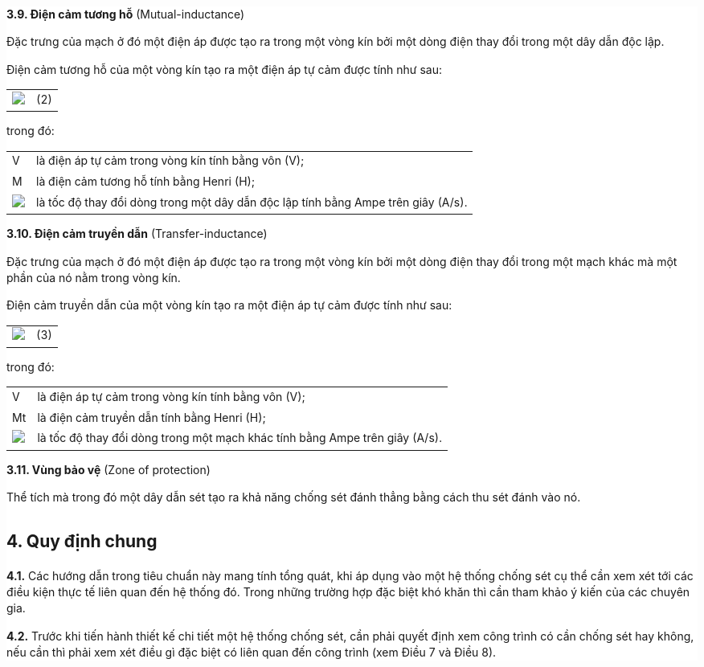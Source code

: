 **3.9. Điện cảm tương hỗ** (Mutual-inductance)

Đặc trưng của mạch ở đó một điện áp được tạo ra trong một vòng kín bởi một dòng điện thay đổi trong một dây dẫn độc lập.

Điện cảm tương hỗ của một vòng kín tạo ra một điện áp tự cảm được tính như sau:

|   |   |
|---|---|
|![](file:///C:/Users/nguyhh.LLC/AppData/Local/Temp/msohtmlclip1/01/clip_image006.gif)|(2)|

trong đó:

|   |   |
|---|---|
|V|là điện áp tự cảm trong vòng kín tính bằng vôn (V);|
|M|là điện cảm tương hỗ tính bằng Henri (H);|
|![](file:///C:/Users/nguyhh.LLC/AppData/Local/Temp/msohtmlclip1/01/clip_image004.gif)|là tốc độ thay đổi dòng trong một dây dẫn độc lập tính bằng Ampe trên giây (A/s).|

**3.10. Điện cảm truyền dẫn** (Transfer-inductance)

Đặc trưng của mạch ở đó một điện áp được tạo ra trong một vòng kín bởi một dòng điện thay đổi trong một mạch khác mà một phần của nó nằm trong vòng kín.

Điện cảm truyền dẫn của một vòng kín tạo ra một điện áp tự cảm được tính như sau:

|   |   |
|---|---|
|![](file:///C:/Users/nguyhh.LLC/AppData/Local/Temp/msohtmlclip1/01/clip_image008.gif)|(3)|

trong đó:

|   |   |
|---|---|
|V|là điện áp tự cảm trong vòng kín tính bằng vôn (V);|
|Mt|là điện cảm truyền dẫn tính bằng Henri (H);|
|![](file:///C:/Users/nguyhh.LLC/AppData/Local/Temp/msohtmlclip1/01/clip_image004.gif)|là tốc độ thay đổi dòng trong một mạch khác tính bằng Ampe trên giây (A/s).|

**3.11. Vùng bảo vệ** (Zone of protection)

Thể tích mà trong đó một dây dẫn sét tạo ra khả năng chống sét đánh thẳng bằng cách thu sét đánh vào nó.

## **4. Quy định chung**

**4.1.** Các hướng dẫn trong tiêu chuẩn này mang tính tổng quát, khi áp dụng vào một hệ thống chống sét cụ thể cần xem xét tới các điều kiện thực tế liên quan đến hệ thống đó. Trong những trường hợp đặc biệt khó khăn thì cần tham khảo ý kiến của các chuyên gia.

**4.2.** Trước khi tiến hành thiết kế chi tiết một hệ thống chống sét, cần phải quyết định xem công trình có cần chống sét hay không, nếu cần thì phải xem xét điều gì đặc biệt có liên quan đến công trình (xem Điều 7 và Điều 8).
